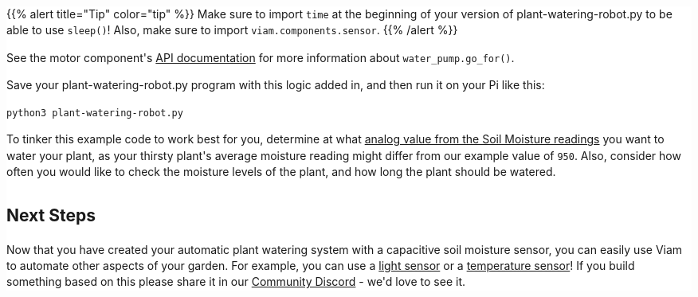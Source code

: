 {{% alert title="Tip" color="tip" %}}
Make sure to import `time` at the beginning of your version of <file>plant-watering-robot.py</file> to be able to use `sleep()`!
Also, make sure to import `viam.components.sensor`.
{{% /alert %}}

See the motor component's [API documentation](/components/motor#gofor) for more information about `water_pump.go_for()`.

Save your <file>plant-watering-robot.py</file> program with this logic added in, and then run it on your Pi like this:

``` shell
python3 plant-watering-robot.py
```

To tinker this example code to work best for you, determine at what [analog value from the Soil Moisture readings](#test-your-soil-moisture-readings-on-your-pi) you want to water your plant, as your thirsty plant's average moisture reading might differ from our example value of `950`.
Also, consider how often you would like to check the moisture levels of the plant, and how long the plant should be watered.

## Next Steps

Now that you have created your automatic plant watering system with a capacitive soil moisture sensor, you can easily use Viam to automate other aspects of your garden.
For example, you can use a [light sensor](https://www.amazon.com/Sensor-Module-Raspberry-Integrated-Circuits/dp/B07L15M5JG) or a [temperature sensor](https://www.amazon.com/KY-011-Cathode-Arduino-Starter-2-color/dp/B07869PKKF/ref=as_li_ss_tl?keywords=arduino+two+color+led+module&qid=1556591832&s=gateway&sr=8-2&th=1&linkCode=sl1&tag=murraynet-20&linkId=c36cd98be29498a9883b656c7011b6bb&language=en_US)!
If you build something based on this please share it in our [Community Discord](https://discord.gg/viam)  - we'd love to see it.
